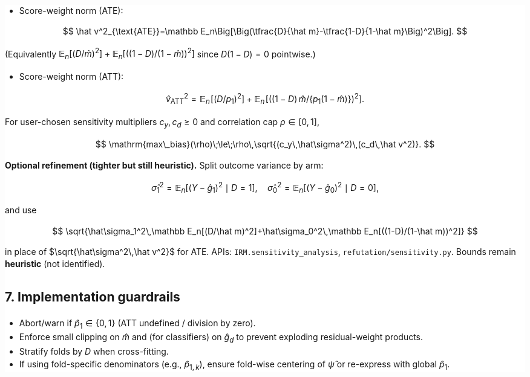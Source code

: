 * Score-weight norm (ATE):

$$
\hat v^2_{\text{ATE}}=\mathbb E_n\Big[\Big(\tfrac{D}{\hat m}-\tfrac{1-D}{1-\hat m}\Big)^2\Big].
$$

(Equivalently $\mathbb E_n[(D/\hat m)^2]+\mathbb E_n[((1-D)/(1-\hat m))^2]$ since $D(1-D)=0$ pointwise.)

* Score-weight norm (ATT):

$$
\hat v^2_{\text{ATT}}=\mathbb E_n\!\big[(D/p_1)^2\big]+\mathbb E_n\!\big[\big((1-D)\,\hat m/\{p_1(1-\hat m)\}\big)^2\big].
$$

For user-chosen sensitivity multipliers $c_y,c_d\ge0$ and correlation cap $\rho\in[0,1]$,

$$
\mathrm{max\_bias}(\rho)\;\le\;\rho\,\sqrt{(c_y\,\hat\sigma^2)\,(c_d\,\hat v^2)}.
$$

**Optional refinement (tighter but still heuristic).** Split outcome variance by arm:

$$
\hat\sigma_1^2=\mathbb E_n[(Y-\hat g_1)^2\mid D=1],\quad
\hat\sigma_0^2=\mathbb E_n[(Y-\hat g_0)^2\mid D=0],
$$

and use

$$
\sqrt{\hat\sigma_1^2\,\mathbb E_n[(D/\hat m)^2]+\hat\sigma_0^2\,\mathbb E_n[((1-D)/(1-\hat m))^2]}
$$

in place of $\sqrt{\hat\sigma^2\,\hat v^2}$ for ATE.
APIs: `IRM.sensitivity_analysis`, `refutation/sensitivity.py`. Bounds remain **heuristic** (not identified).

## 7. Implementation guardrails

* Abort/warn if $\hat p_1\in\{0,1\}$ (ATT undefined / division by zero).
* Enforce small clipping on $\hat m$ and (for classifiers) on $\hat g_d$ to prevent exploding residual-weight products.
* Stratify folds by $D$ when cross-fitting.
* If using fold-specific denominators (e.g., $\hat p_{1,k}$), ensure fold-wise centering of $\hat\psi$ or re-express with global $\hat p_1$.

